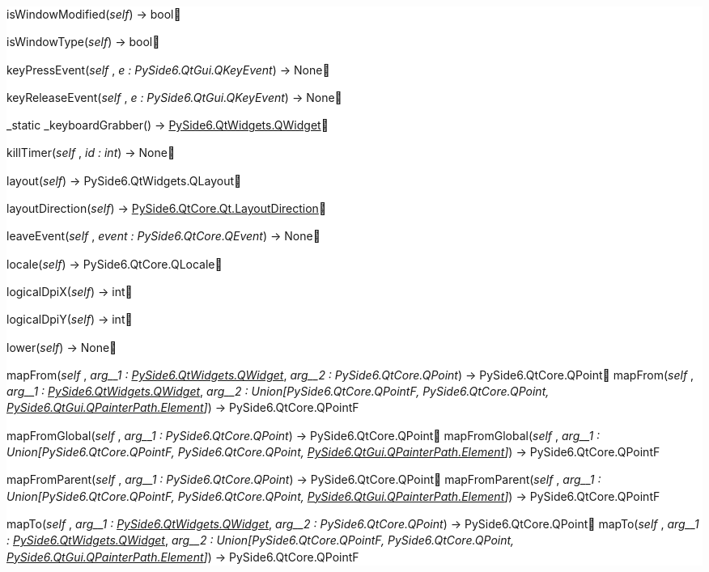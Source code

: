 
isWindowModified(_self_) → bool
    

isWindowType(_self_) → bool
    

keyPressEvent(_self_ , _e : PySide6.QtGui.QKeyEvent_) → None
    

keyReleaseEvent(_self_ , _e : PySide6.QtGui.QKeyEvent_) → None
    

_static _keyboardGrabber() → [PySide6.QtWidgets.QWidget](nukescripts.widgetgroup.QWidget.html#nukescripts.widgetgroup.QWidget "PySide6.QtWidgets.QWidget")
    

killTimer(_self_ , _id : int_) → None
    

layout(_self_) → PySide6.QtWidgets.QLayout
    

layoutDirection(_self_) → [PySide6.QtCore.Qt.LayoutDirection](nukescripts.widgetgroup.Qt.html#nukescripts.widgetgroup.Qt.LayoutDirection "PySide6.QtCore.Qt.LayoutDirection")
    

leaveEvent(_self_ , _event : PySide6.QtCore.QEvent_) → None
    

locale(_self_) → PySide6.QtCore.QLocale
    

logicalDpiX(_self_) → int
    

logicalDpiY(_self_) → int
    

lower(_self_) → None
    

mapFrom(_self_ , _arg__1 : [PySide6.QtWidgets.QWidget](nukescripts.widgetgroup.QWidget.html#nukescripts.widgetgroup.QWidget "PySide6.QtWidgets.QWidget")_, _arg__2 : PySide6.QtCore.QPoint_) → PySide6.QtCore.QPoint
mapFrom(_self_ , _arg__1 : [PySide6.QtWidgets.QWidget](nukescripts.widgetgroup.QWidget.html#nukescripts.widgetgroup.QWidget "PySide6.QtWidgets.QWidget")_, _arg__2 : Union[PySide6.QtCore.QPointF, PySide6.QtCore.QPoint, [PySide6.QtGui.QPainterPath.Element](nukescripts.widgetgroup.QPainterPath.html#nukescripts.widgetgroup.QPainterPath.Element "PySide6.QtGui.QPainterPath.Element")]_) → PySide6.QtCore.QPointF
    

mapFromGlobal(_self_ , _arg__1 : PySide6.QtCore.QPoint_) → PySide6.QtCore.QPoint
mapFromGlobal(_self_ , _arg__1 : Union[PySide6.QtCore.QPointF, PySide6.QtCore.QPoint, [PySide6.QtGui.QPainterPath.Element](nukescripts.widgetgroup.QPainterPath.html#nukescripts.widgetgroup.QPainterPath.Element "PySide6.QtGui.QPainterPath.Element")]_) → PySide6.QtCore.QPointF
    

mapFromParent(_self_ , _arg__1 : PySide6.QtCore.QPoint_) → PySide6.QtCore.QPoint
mapFromParent(_self_ , _arg__1 : Union[PySide6.QtCore.QPointF, PySide6.QtCore.QPoint, [PySide6.QtGui.QPainterPath.Element](nukescripts.widgetgroup.QPainterPath.html#nukescripts.widgetgroup.QPainterPath.Element "PySide6.QtGui.QPainterPath.Element")]_) → PySide6.QtCore.QPointF
    

mapTo(_self_ , _arg__1 : [PySide6.QtWidgets.QWidget](nukescripts.widgetgroup.QWidget.html#nukescripts.widgetgroup.QWidget "PySide6.QtWidgets.QWidget")_, _arg__2 : PySide6.QtCore.QPoint_) → PySide6.QtCore.QPoint
mapTo(_self_ , _arg__1 : [PySide6.QtWidgets.QWidget](nukescripts.widgetgroup.QWidget.html#nukescripts.widgetgroup.QWidget "PySide6.QtWidgets.QWidget")_, _arg__2 : Union[PySide6.QtCore.QPointF, PySide6.QtCore.QPoint, [PySide6.QtGui.QPainterPath.Element](nukescripts.widgetgroup.QPainterPath.html#nukescripts.widgetgroup.QPainterPath.Element "PySide6.QtGui.QPainterPath.Element")]_) → PySide6.QtCore.QPointF
    